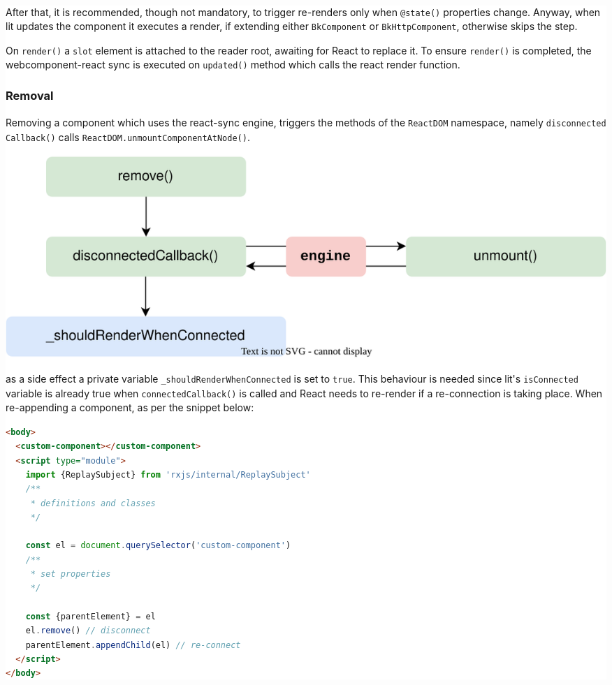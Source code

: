 After that, it is recommended, though not mandatory, to trigger re-renders only when `@state()`
properties change. Anyway, when lit updates the component it executes a render, if extending either
`BkComponent` or `BkHttpComponent`, otherwise skips the step.

On `render()` a `slot` element is attached to the reader root, awaiting for React to replace it.
To ensure `render()` is completed, the webcomponent-react sync is executed on `updated()` method
which calls the react render function.

### Removal

Removing a component which uses the react-sync engine, triggers the methods of the `ReactDOM`
namespace, namely `disconnectedCallback()` calls `ReactDOM.unmountComponentAtNode()`.

![removal](./lifecycle-remove.svg)

as a side effect a private variable `_shouldRenderWhenConnected` is set to `true`.
This behaviour is needed since lit's `isConnected` variable is already true when `connectedCallback()`
is called and React needs to re-render if a re-connection is taking place. When re-appending a component,
as per the snippet below:

```html
<body>
  <custom-component></custom-component>
  <script type="module">
    import {ReplaySubject} from 'rxjs/internal/ReplaySubject'
    /**
     * definitions and classes
     */

    const el = document.querySelector('custom-component')
    /**
     * set properties
     */

    const {parentElement} = el
    el.remove() // disconnect
    parentElement.appendChild(el) // re-connect
  </script>
</body>
```
